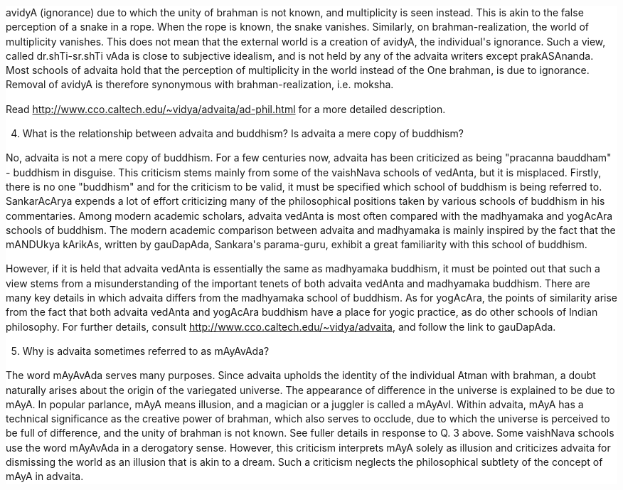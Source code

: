 avidyA (ignorance) due to which the unity of brahman is not known, and 
multiplicity is seen instead. This is akin to the false perception of a snake 
in a rope. When the rope is known, the snake vanishes. Similarly, on 
brahman-realization, the world of multiplicity vanishes. This does not mean 
that the external world is a creation of avidyA, the individual's ignorance. 
Such a view, called dr.shTi-sr.shTi vAda is close to subjective idealism, and 
is not held by any of the advaita writers except prakASAnanda. Most schools of 
advaita hold that the perception of multiplicity in the world instead of the 
One brahman, is due to ignorance. Removal of avidyA is therefore synonymous 
with brahman-realization, i.e. moksha. 

Read http://www.cco.caltech.edu/~vidya/advaita/ad-phil.html for a more 
detailed description.

4. What is the relationship between advaita and buddhism? Is advaita a mere 
   copy of buddhism? 

No, advaita is not a mere copy of buddhism. For a few centuries now, advaita 
has been criticized as being "pracanna bauddham" - buddhism in disguise. This 
criticism stems mainly from some of the vaishNava schools of vedAnta, but it 
is misplaced. Firstly, there is no one "buddhism" and for the criticism to be 
valid, it must be specified which school of buddhism is being referred to. 
SankarAcArya expends a lot of effort criticizing many of the philosophical 
positions taken by various schools of buddhism in his commentaries. Among 
modern academic scholars, advaita vedAnta is most often compared with the 
madhyamaka and yogAcAra schools of buddhism. The modern academic comparison 
between advaita and madhyamaka is mainly inspired by the fact that the 
mANDUkya kArikAs, written by gauDapAda, Sankara's parama-guru, exhibit a great 
familiarity with this school of buddhism. 

However, if it is held that advaita vedAnta is essentially the same as 
madhyamaka buddhism, it must be pointed out that such a view stems from a 
misunderstanding of the important tenets of both advaita vedAnta and 
madhyamaka buddhism. There are many key details in which advaita differs from 
the madhyamaka school of buddhism. As for yogAcAra, the points of similarity 
arise from the fact that both advaita vedAnta and yogAcAra buddhism have a 
place for yogic practice, as do other schools of Indian philosophy. For 
further details, consult http://www.cco.caltech.edu/~vidya/advaita, and follow 
the link to gauDapAda. 

5. Why is advaita sometimes referred to as mAyAvAda? 

The word mAyAvAda serves many purposes. Since advaita upholds the identity of 
the individual Atman with brahman, a doubt naturally arises about the origin 
of the variegated universe. The appearance of difference in the universe is 
explained to be due to mAyA. In popular parlance, mAyA means illusion, and a 
magician or a juggler is called a mAyAvI. Within advaita, mAyA has a technical 
significance as the creative power of brahman, which also serves to occlude, 
due to which the universe is perceived to be full of difference, and the unity 
of brahman is not known. See fuller details in response to Q. 3 above. Some 
vaishNava schools use the word mAyAvAda in a derogatory sense. However, this 
criticism interprets mAyA solely as illusion and criticizes advaita for 
dismissing the world as an illusion that is akin to a dream. Such a criticism 
neglects the philosophical subtlety of the concept of mAyA in advaita. 
